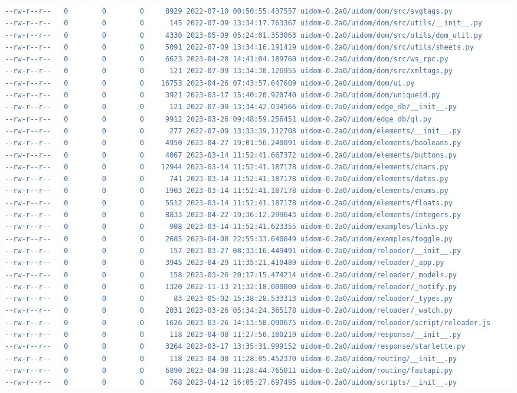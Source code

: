 ```diff
--rw-r--r--   0        0        0     8929 2022-07-10 00:50:55.437557 uidom-0.2a0/uidom/dom/src/svgtags.py
--rw-r--r--   0        0        0      145 2022-07-09 13:34:17.763367 uidom-0.2a0/uidom/dom/src/utils/__init__.py
--rw-r--r--   0        0        0     4330 2023-05-09 05:24:01.353063 uidom-0.2a0/uidom/dom/src/utils/dom_util.py
--rw-r--r--   0        0        0     5091 2022-07-09 13:34:16.191419 uidom-0.2a0/uidom/dom/src/utils/sheets.py
--rw-r--r--   0        0        0     6623 2023-04-28 14:41:04.189760 uidom-0.2a0/uidom/dom/src/ws_rpc.py
--rw-r--r--   0        0        0      121 2022-07-09 13:34:30.126955 uidom-0.2a0/uidom/dom/src/xmltags.py
--rw-r--r--   0        0        0    16753 2023-04-26 07:43:57.647609 uidom-0.2a0/uidom/dom/ui.py
--rw-r--r--   0        0        0     3921 2023-03-17 15:40:20.920740 uidom-0.2a0/uidom/dom/uniqueid.py
--rw-r--r--   0        0        0      121 2022-07-09 13:34:42.034566 uidom-0.2a0/uidom/edge_db/__init__.py
--rw-r--r--   0        0        0     9912 2023-03-26 09:48:59.256451 uidom-0.2a0/uidom/edge_db/ql.py
--rw-r--r--   0        0        0      277 2022-07-09 13:33:39.112708 uidom-0.2a0/uidom/elements/__init__.py
--rw-r--r--   0        0        0     4950 2023-04-27 19:01:56.240091 uidom-0.2a0/uidom/elements/booleans.py
--rw-r--r--   0        0        0     4067 2023-03-14 11:52:41.667372 uidom-0.2a0/uidom/elements/buttons.py
--rw-r--r--   0        0        0    12944 2023-03-14 11:52:41.187178 uidom-0.2a0/uidom/elements/chars.py
--rw-r--r--   0        0        0      741 2023-03-14 11:52:41.187178 uidom-0.2a0/uidom/elements/dates.py
--rw-r--r--   0        0        0     1903 2023-03-14 11:52:41.187178 uidom-0.2a0/uidom/elements/enums.py
--rw-r--r--   0        0        0     5512 2023-03-14 11:52:41.187178 uidom-0.2a0/uidom/elements/floats.py
--rw-r--r--   0        0        0     8833 2023-04-22 19:36:12.299643 uidom-0.2a0/uidom/elements/integers.py
--rw-r--r--   0        0        0      908 2023-03-14 11:52:41.623355 uidom-0.2a0/uidom/examples/links.py
--rw-r--r--   0        0        0     2685 2023-04-08 22:55:33.640049 uidom-0.2a0/uidom/examples/toggle.py
--rw-r--r--   0        0        0      157 2023-03-27 08:33:16.449491 uidom-0.2a0/uidom/reloader/__init__.py
--rw-r--r--   0        0        0     3945 2023-04-29 11:35:21.410489 uidom-0.2a0/uidom/reloader/_app.py
--rw-r--r--   0        0        0      158 2023-03-26 20:17:15.474214 uidom-0.2a0/uidom/reloader/_models.py
--rw-r--r--   0        0        0     1320 2022-11-13 21:32:18.000000 uidom-0.2a0/uidom/reloader/_notify.py
--rw-r--r--   0        0        0       83 2023-05-02 15:38:28.533313 uidom-0.2a0/uidom/reloader/_types.py
--rw-r--r--   0        0        0     2031 2023-03-26 05:34:24.365178 uidom-0.2a0/uidom/reloader/_watch.py
--rw-r--r--   0        0        0     1626 2023-03-26 14:13:50.090675 uidom-0.2a0/uidom/reloader/script/reloader.js
--rw-r--r--   0        0        0      118 2023-04-08 11:27:56.180219 uidom-0.2a0/uidom/response/__init__.py
--rw-r--r--   0        0        0     3264 2023-03-17 13:35:31.999152 uidom-0.2a0/uidom/response/starlette.py
--rw-r--r--   0        0        0      118 2023-04-08 11:28:05.452370 uidom-0.2a0/uidom/routing/__init__.py
--rw-r--r--   0        0        0     6890 2023-04-08 11:28:44.765011 uidom-0.2a0/uidom/routing/fastapi.py
--rw-r--r--   0        0        0      768 2023-04-12 16:05:27.697495 uidom-0.2a0/uidom/scripts/__init__.py
```